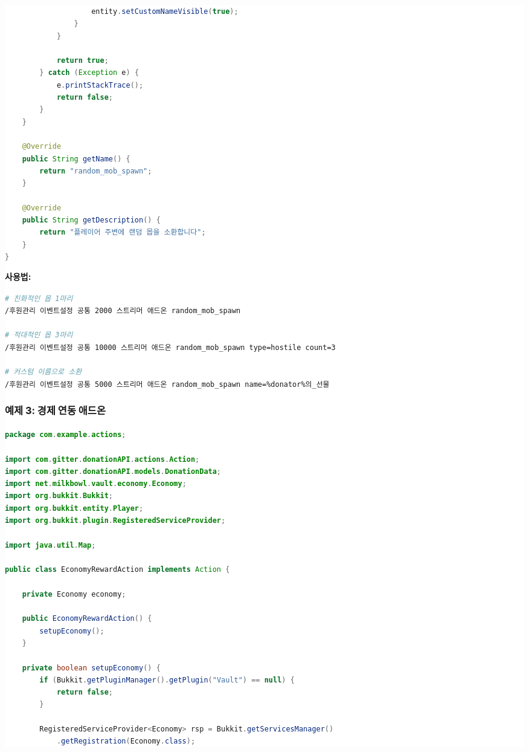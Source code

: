```java
                    entity.setCustomNameVisible(true);
                }
            }
            
            return true;
        } catch (Exception e) {
            e.printStackTrace();
            return false;
        }
    }
    
    @Override
    public String getName() {
        return "random_mob_spawn";
    }
    
    @Override
    public String getDescription() {
        return "플레이어 주변에 랜덤 몹을 소환합니다";
    }
}
```

**사용법:**
```bash
# 친화적인 몹 1마리
/후원관리 이벤트설정 공통 2000 스트리머 애드온 random_mob_spawn

# 적대적인 몹 3마리
/후원관리 이벤트설정 공통 10000 스트리머 애드온 random_mob_spawn type=hostile count=3

# 커스텀 이름으로 소환
/후원관리 이벤트설정 공통 5000 스트리머 애드온 random_mob_spawn name=%donator%의_선물
```

### 예제 3: 경제 연동 애드온

```java
package com.example.actions;

import com.gitter.donationAPI.actions.Action;
import com.gitter.donationAPI.models.DonationData;
import net.milkbowl.vault.economy.Economy;
import org.bukkit.Bukkit;
import org.bukkit.entity.Player;
import org.bukkit.plugin.RegisteredServiceProvider;

import java.util.Map;

public class EconomyRewardAction implements Action {
    
    private Economy economy;
    
    public EconomyRewardAction() {
        setupEconomy();
    }
    
    private boolean setupEconomy() {
        if (Bukkit.getPluginManager().getPlugin("Vault") == null) {
            return false;
        }
        
        RegisteredServiceProvider<Economy> rsp = Bukkit.getServicesManager()
            .getRegistration(Economy.class);
```